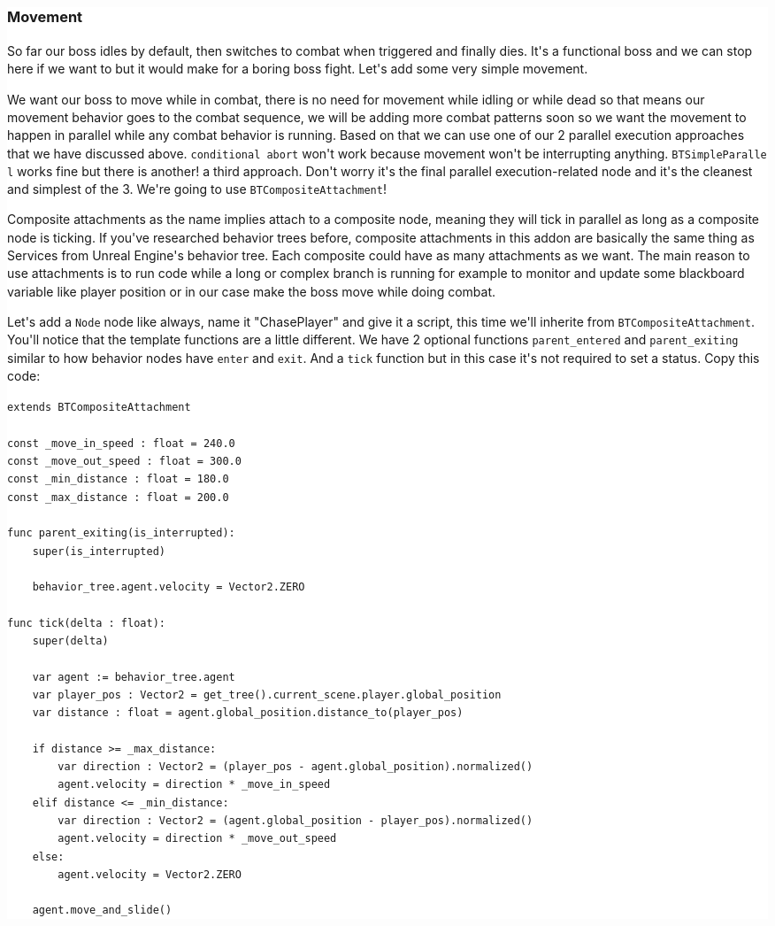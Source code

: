 ### Movement
So far our boss idles by default, then switches to combat when triggered and finally dies. It's a functional boss and we can stop here if we want to but it would make for a boring boss fight. Let's add some very simple movement.

We want our boss to move while in combat, there is no need for movement while idling or while dead so that means our movement behavior goes to the combat sequence, we will be adding more combat patterns soon so we want the movement to happen in parallel while any combat behavior is running. Based on that we can use one of our 2 parallel execution approaches that we have discussed above. `conditional abort` won't work because movement won't be interrupting anything. `BTSimpleParallel` works fine but there is another! a third approach. Don't worry it's the final parallel execution-related node and it's the cleanest and simplest of the 3. We're going to use `BTCompositeAttachment`!

Composite attachments as the name implies attach to a composite node, meaning they will tick in parallel as long as a composite node is ticking. If you've researched behavior trees before, composite attachments in this addon are basically the same thing as Services from Unreal Engine's behavior tree. Each composite could have as many attachments as we want. The main reason to use attachments is to run code while a long or complex branch is running for example to monitor and update some blackboard variable like player position or in our case make the boss move while doing combat.

Let's add a `Node` node like always, name it "ChasePlayer" and give it a script, this time we'll inherite from `BTCompositeAttachment`. You'll notice that the template functions are a little different. We have 2 optional functions `parent_entered` and `parent_exiting` similar to how behavior nodes have `enter` and `exit`. And a `tick` function but in this case it's not required to set a status. Copy this code:
```
extends BTCompositeAttachment

const _move_in_speed : float = 240.0
const _move_out_speed : float = 300.0
const _min_distance : float = 180.0
const _max_distance : float = 200.0

func parent_exiting(is_interrupted):
	super(is_interrupted)
	
	behavior_tree.agent.velocity = Vector2.ZERO

func tick(delta : float):
	super(delta)
	
	var agent := behavior_tree.agent
	var player_pos : Vector2 = get_tree().current_scene.player.global_position
	var distance : float = agent.global_position.distance_to(player_pos)
	
	if distance >= _max_distance:
		var direction : Vector2 = (player_pos - agent.global_position).normalized()
		agent.velocity = direction * _move_in_speed
	elif distance <= _min_distance:
		var direction : Vector2 = (agent.global_position - player_pos).normalized()
		agent.velocity = direction * _move_out_speed
	else:
		agent.velocity = Vector2.ZERO
	
	agent.move_and_slide()
```
